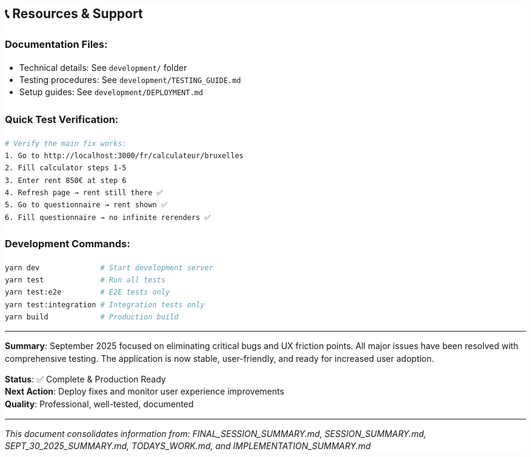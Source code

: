 
## 📞 Resources & Support

### Documentation Files:

- Technical details: See `development/` folder
- Testing procedures: See `development/TESTING_GUIDE.md`
- Setup guides: See `development/DEPLOYMENT.md`

### Quick Test Verification:

```bash
# Verify the main fix works:
1. Go to http://localhost:3000/fr/calculateur/bruxelles
2. Fill calculator steps 1-5
3. Enter rent 850€ at step 6
4. Refresh page → rent still there ✅
5. Go to questionnaire → rent shown ✅
6. Fill questionnaire → no infinite rerenders ✅
```

### Development Commands:

```bash
yarn dev              # Start development server
yarn test             # Run all tests
yarn test:e2e         # E2E tests only
yarn test:integration # Integration tests only
yarn build            # Production build
```

---

**Summary**: September 2025 focused on eliminating critical bugs and UX friction points. All major issues have been resolved with comprehensive testing. The application is now stable, user-friendly, and ready for increased user adoption.

**Status**: ✅ Complete & Production Ready  
**Next Action**: Deploy fixes and monitor user experience improvements  
**Quality**: Professional, well-tested, documented

---

_This document consolidates information from: FINAL_SESSION_SUMMARY.md, SESSION_SUMMARY.md, SEPT_30_2025_SUMMARY.md, TODAYS_WORK.md, and IMPLEMENTATION_SUMMARY.md_
